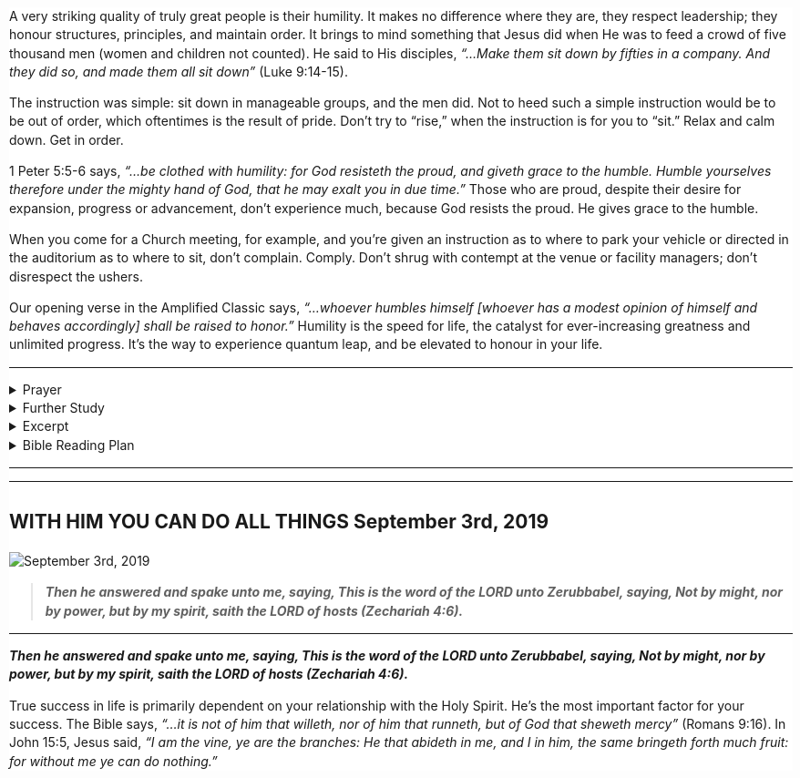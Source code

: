 
A very striking quality of truly great people is their humility. It makes no difference where they are, they respect leadership; they honour structures, principles, and maintain order. It brings to mind something that Jesus did when He was to feed a crowd of five thousand men (women and children not counted). He said to His disciples, *“…Make them sit down by fifties in a company. And they did so, and made them all sit down”* (Luke 9:14\-15\).


The instruction was simple: sit down in manageable groups, and the men did. Not to heed such a simple instruction would be to be out of order, which oftentimes is the result of pride. Don’t try to “rise,” when the instruction is for you to “sit.” Relax and calm down. Get in order.


1 Peter 5:5\-6 says, *“…be clothed with humility: for God resisteth the proud, and giveth grace to the humble. Humble yourselves therefore under the mighty hand of God, that he may exalt you in due time.”* Those who are proud, despite their desire for expansion, progress or advancement, don’t experience much, because God resists the proud. He gives grace to the humble.


When you come for a Church meeting, for example, and you’re given an instruction as to where to park your vehicle or directed in the auditorium as to where to sit, don’t complain. Comply. Don’t shrug with contempt at the venue or facility managers; don’t disrespect the ushers.


Our opening verse in the Amplified Classic says, *“…whoever humbles himself \[whoever has a modest opinion of himself and behaves accordingly] shall be raised to honor.”* Humility is the speed for life, the catalyst for ever\-increasing greatness and unlimited progress. It’s the way to experience quantum leap, and be elevated to honour in your life.




---  
<details><summary>Prayer</summary></details>

<details><summary>Further Study</summary></details>

<details><summary>Excerpt</summary></details>

<details><summary>Bible Reading Plan</summary></details>

---
---

## WITH HIM YOU CAN DO ALL THINGS September 3rd, 2019
![September 3rd, 2019](https://prayer.rhapsodyofrealities.org/admin-dashboard/rhapsody_images/Rhapsody%203.jpg)

 >***Then he answered and spake unto me, saying, This is the word of the LORD unto Zerubbabel, saying, Not by might, nor by power, but by my spirit, saith the LORD of hosts (Zechariah 4:6).***
---
***Then he answered and spake unto me, saying, This is the word of the LORD unto Zerubbabel, saying, Not by might, nor by power, but by my spirit, saith the LORD of hosts (Zechariah 4:6\).***


True success in life is primarily dependent on your relationship with the Holy Spirit. He’s the most important factor for your success. The Bible says, *“…it is not of him that willeth, nor of him that runneth, but of God that sheweth mercy”* (Romans 9:16\). In John 15:5, Jesus said, *“I am the vine, ye are the branches: He that abideth in me, and I in him, the same bringeth forth much fruit: for without me ye can do nothing.”*

